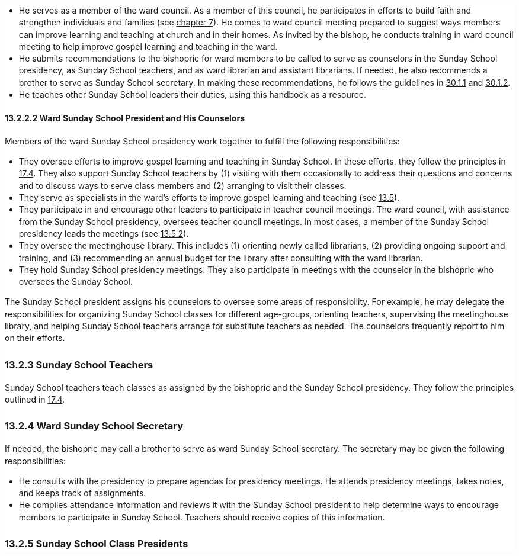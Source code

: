 * He serves as a member of the ward council. As a member of this council, he participates in efforts to build faith and strengthen individuals and families (see [chapter 7](/study/manual/general-handbook/7-councils-in-the-church?lang=eng)). He comes to ward council meeting prepared to suggest ways members can improve learning and teaching at church and in their homes. As invited by the bishop, he conducts training in ward council meeting to help improve gospel learning and teaching in the ward.
* He submits recommendations to the bishopric for ward members to be called to serve as counselors in the Sunday School presidency, as Sunday School teachers, and as ward librarian and assistant librarians. If needed, he also recommends a brother to serve as Sunday School secretary. In making these recommendations, he follows the guidelines in [30.1.1](/study/manual/general-handbook/30-callings-in-the-church?lang=eng¶=title_number3-p10#title_number3) and [30.1.2](/study/manual/general-handbook/30-callings-in-the-church?lang=eng¶=title_number4-p55#title_number4).
* He teaches other Sunday School leaders their duties, using this handbook as a resource.
#### 13.2.2.2 Ward Sunday School President and His Counselors

Members of the ward Sunday School presidency work together to fulfill the following responsibilities:

* They oversee efforts to improve gospel learning and teaching in Sunday School. In these efforts, they follow the principles in [17.4](/study/manual/general-handbook/17-teaching-the-gospel?lang=eng¶=title_number41-p151#title_number41). They also support Sunday School teachers by (1) visiting with them occasionally to address their questions and concerns and to discuss ways to serve class members and (2) arranging to visit their classes.
* They serve as specialists in the ward’s efforts to improve gospel learning and teaching (see [13.5](/study/manual/general-handbook/13-sunday-school?lang=eng¶=title_number18-p77#title_number18)).
* They participate in and encourage other leaders to participate in teacher council meetings. The ward council, with assistance from the Sunday School presidency, oversees teacher council meetings. In most cases, a member of the Sunday School presidency leads the meetings (see [13.5.2](/study/manual/general-handbook/13-sunday-school?lang=eng¶=title_number30-p77#title_number30)).
* They oversee the meetinghouse library. This includes (1) orienting newly called librarians, (2) providing ongoing support and training, and (3) recommending an annual budget for the library after consulting with the ward librarian.
* They hold Sunday School presidency meetings. They also participate in meetings with the counselor in the bishopric who oversees the Sunday School.

The Sunday School president assigns his counselors to oversee some areas of responsibility. For example, he may delegate the responsibilities for organizing Sunday School classes for different age-groups, orienting teachers, supervising the meetinghouse library, and helping Sunday School teachers arrange for substitute teachers as needed. The counselors frequently report to him on their efforts.

### 13.2.3 Sunday School Teachers

Sunday School teachers teach classes as assigned by the bishopric and the Sunday School presidency. They follow the principles outlined in [17.4](/study/manual/general-handbook/17-teaching-the-gospel?lang=eng¶=title_number41-p151#title_number41).

### 13.2.4 Ward Sunday School Secretary

If needed, the bishopric may call a brother to serve as ward Sunday School secretary. The secretary may be given the following responsibilities:

* He consults with the presidency to prepare agendas for presidency meetings. He attends presidency meetings, takes notes, and keeps track of assignments.
* He compiles attendance information and reviews it with the Sunday School president to help determine ways to encourage members to participate in Sunday School. Teachers should receive copies of this information.
### 13.2.5 Sunday School Class Presidents
